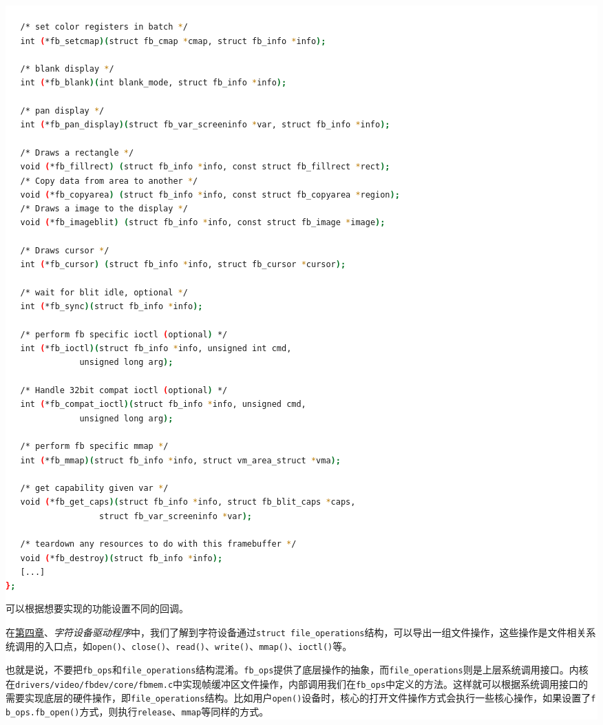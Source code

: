```sh

   /* set color registers in batch */ 
   int (*fb_setcmap)(struct fb_cmap *cmap, struct fb_info *info); 

   /* blank display */ 
   int (*fb_blank)(int blank_mode, struct fb_info *info); 

   /* pan display */ 
   int (*fb_pan_display)(struct fb_var_screeninfo *var, struct fb_info *info); 

   /* Draws a rectangle */ 
   void (*fb_fillrect) (struct fb_info *info, const struct fb_fillrect *rect); 
   /* Copy data from area to another */ 
   void (*fb_copyarea) (struct fb_info *info, const struct fb_copyarea *region); 
   /* Draws a image to the display */ 
   void (*fb_imageblit) (struct fb_info *info, const struct fb_image *image); 

   /* Draws cursor */ 
   int (*fb_cursor) (struct fb_info *info, struct fb_cursor *cursor); 

   /* wait for blit idle, optional */ 
   int (*fb_sync)(struct fb_info *info); 

   /* perform fb specific ioctl (optional) */ 
   int (*fb_ioctl)(struct fb_info *info, unsigned int cmd, 
               unsigned long arg); 

   /* Handle 32bit compat ioctl (optional) */ 
   int (*fb_compat_ioctl)(struct fb_info *info, unsigned cmd, 
               unsigned long arg); 

   /* perform fb specific mmap */ 
   int (*fb_mmap)(struct fb_info *info, struct vm_area_struct *vma); 

   /* get capability given var */ 
   void (*fb_get_caps)(struct fb_info *info, struct fb_blit_caps *caps, 
                   struct fb_var_screeninfo *var); 

   /* teardown any resources to do with this framebuffer */ 
   void (*fb_destroy)(struct fb_info *info); 
   [...] 
}; 
```

可以根据想要实现的功能设置不同的回调。

在[第四章](http://character)、*字符设备驱动程序*中，我们了解到字符设备通过`struct file_operations`结构，可以导出一组文件操作，这些操作是文件相关系统调用的入口点，如`open()`、`close()`、`read()`、`write()`、`mmap()`、`ioctl()`等。

也就是说，不要把`fb_ops`和`file_operations`结构混淆。`fb_ops`提供了底层操作的抽象，而`file_operations`则是上层系统调用接口。内核在`drivers/video/fbdev/core/fbmem.c`中实现帧缓冲区文件操作，内部调用我们在`fb_ops`中定义的方法。这样就可以根据系统调用接口的需要实现底层的硬件操作，即`file_operations`结构。比如用户`open()`设备时，核心的打开文件操作方式会执行一些核心操作，如果设置了`fb_ops.fb_open()`方式，则执行`release`、`mmap`等同样的方式。
